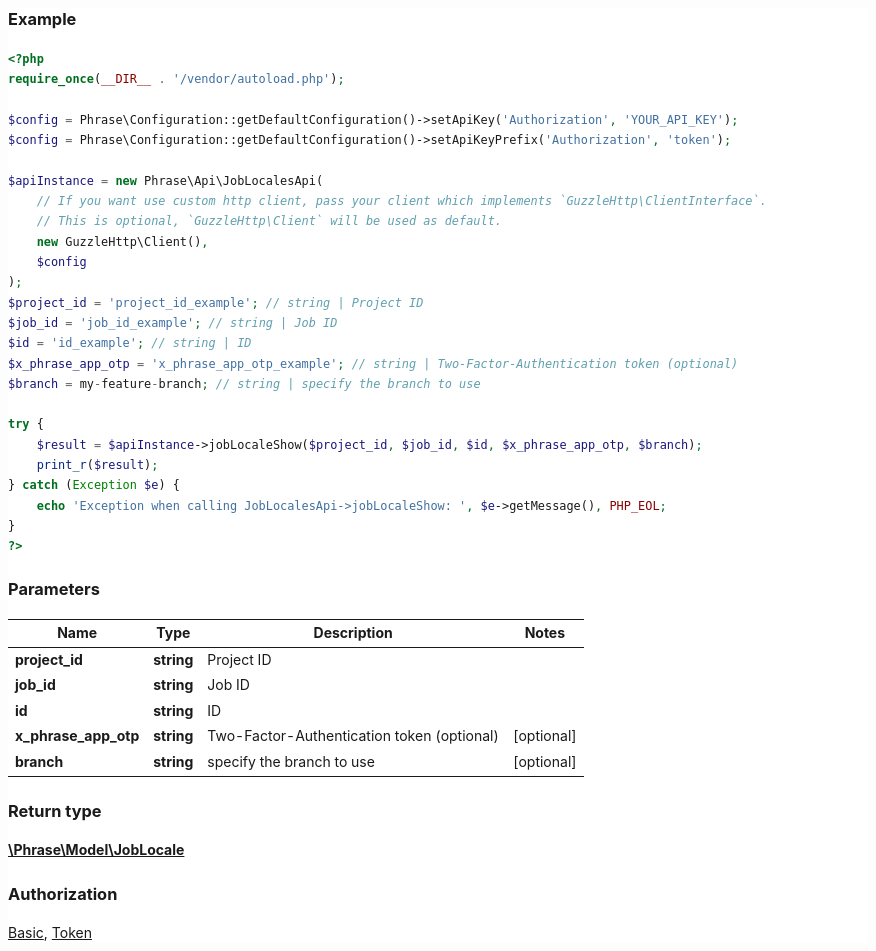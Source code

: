### Example

```php
<?php
require_once(__DIR__ . '/vendor/autoload.php');

$config = Phrase\Configuration::getDefaultConfiguration()->setApiKey('Authorization', 'YOUR_API_KEY');
$config = Phrase\Configuration::getDefaultConfiguration()->setApiKeyPrefix('Authorization', 'token');

$apiInstance = new Phrase\Api\JobLocalesApi(
    // If you want use custom http client, pass your client which implements `GuzzleHttp\ClientInterface`.
    // This is optional, `GuzzleHttp\Client` will be used as default.
    new GuzzleHttp\Client(),
    $config
);
$project_id = 'project_id_example'; // string | Project ID
$job_id = 'job_id_example'; // string | Job ID
$id = 'id_example'; // string | ID
$x_phrase_app_otp = 'x_phrase_app_otp_example'; // string | Two-Factor-Authentication token (optional)
$branch = my-feature-branch; // string | specify the branch to use

try {
    $result = $apiInstance->jobLocaleShow($project_id, $job_id, $id, $x_phrase_app_otp, $branch);
    print_r($result);
} catch (Exception $e) {
    echo 'Exception when calling JobLocalesApi->jobLocaleShow: ', $e->getMessage(), PHP_EOL;
}
?>
```

### Parameters


Name | Type | Description  | Notes
------------- | ------------- | ------------- | -------------
 **project_id** | **string**| Project ID |
 **job_id** | **string**| Job ID |
 **id** | **string**| ID |
 **x_phrase_app_otp** | **string**| Two-Factor-Authentication token (optional) | [optional]
 **branch** | **string**| specify the branch to use | [optional]

### Return type

[**\Phrase\Model\JobLocale**](../Model/JobLocale.md)

### Authorization

[Basic](../../README.md#Basic), [Token](../../README.md#Token)

